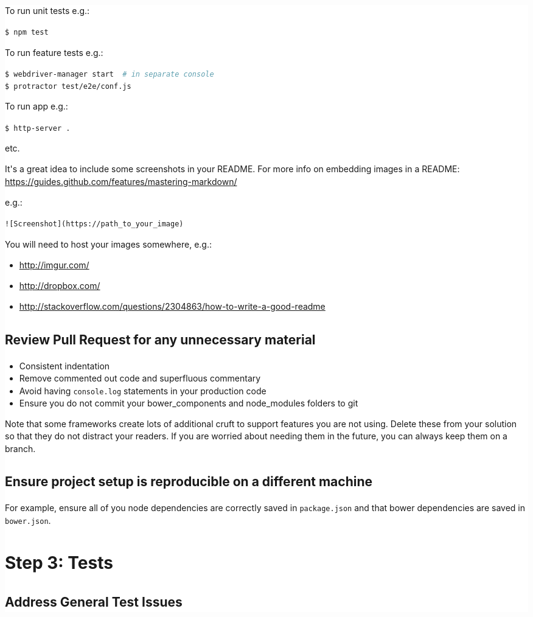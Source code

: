 To run unit tests e.g.:

```sh
$ npm test
```

To run feature tests e.g.:

```sh
$ webdriver-manager start  # in separate console
$ protractor test/e2e/conf.js
```

To run app e.g.:

```sh
$ http-server .
```

etc.

It's a great idea to include some screenshots in your README.  For more info on embedding images in a README: https://guides.github.com/features/mastering-markdown/

e.g.:
```
![Screenshot](https://path_to_your_image)
```

You will need to host your images somewhere, e.g.:
* http://imgur.com/
* http://dropbox.com/


* http://stackoverflow.com/questions/2304863/how-to-write-a-good-readme

## Review Pull Request for any unnecessary material

* Consistent indentation
* Remove commented out code and superfluous commentary
* Avoid having `console.log` statements in your production code
* Ensure you do not commit your bower_components and node_modules folders to git

Note that some frameworks create lots of additional cruft to support features you are not using.  Delete these from your solution so that they do not distract your readers.  If you are worried about needing them in the future, you can always keep them on a branch.

## Ensure project setup is reproducible on a different machine

For example, ensure all of you node dependencies are correctly saved in `package.json` and that bower dependencies are saved in `bower.json`.

# Step 3: Tests

## Address General Test Issues
